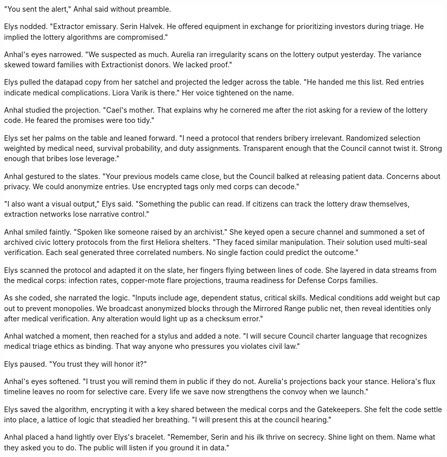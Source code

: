 "You sent the alert," Anhal said without preamble.

Elys nodded. "Extractor emissary. Serin Halvek. He offered equipment in exchange for prioritizing investors during triage. He implied the lottery algorithms are compromised."

Anhal's eyes narrowed. "We suspected as much. Aurelia ran irregularity scans on the lottery output yesterday. The variance skewed toward families with Extractionist donors. We lacked proof."

Elys pulled the datapad copy from her satchel and projected the ledger across the table. "He handed me this list. Red entries indicate medical complications. Liora Varik is there." Her voice tightened on the name.

Anhal studied the projection. "Cael's mother. That explains why he cornered me after the riot asking for a review of the lottery code. He feared the promises were too tidy."

Elys set her palms on the table and leaned forward. "I need a protocol that renders bribery irrelevant. Randomized selection weighted by medical need, survival probability, and duty assignments. Transparent enough that the Council cannot twist it. Strong enough that bribes lose leverage."

Anhal gestured to the slates. "Your previous models came close, but the Council balked at releasing patient data. Concerns about privacy. We could anonymize entries. Use encrypted tags only med corps can decode."

"I also want a visual output," Elys said. "Something the public can read. If citizens can track the lottery draw themselves, extraction networks lose narrative control."

Anhal smiled faintly. "Spoken like someone raised by an archivist." She keyed open a secure channel and summoned a set of archived civic lottery protocols from the first Heliora shelters. "They faced similar manipulation. Their solution used multi-seal verification. Each seal generated three correlated numbers. No single faction could predict the outcome."

Elys scanned the protocol and adapted it on the slate, her fingers flying between lines of code. She layered in data streams from the medical corps: infection rates, copper-mote flare projections, trauma readiness for Defense Corps families.

As she coded, she narrated the logic. "Inputs include age, dependent status, critical skills. Medical conditions add weight but cap out to prevent monopolies. We broadcast anonymized blocks through the Mirrored Range public net, then reveal identities only after medical verification. Any alteration would light up as a checksum error."

Anhal watched a moment, then reached for a stylus and added a note. "I will secure Council charter language that recognizes medical triage ethics as binding. That way anyone who pressures you violates civil law."

Elys paused. "You trust they will honor it?"

Anhal's eyes softened. "I trust you will remind them in public if they do not. Aurelia's projections back your stance. Heliora's flux timeline leaves no room for selective care. Every life we save now strengthens the convoy when we launch."

Elys saved the algorithm, encrypting it with a key shared between the medical corps and the Gatekeepers. She felt the code settle into place, a lattice of logic that steadied her breathing. "I will present this at the council hearing."

Anhal placed a hand lightly over Elys's bracelet. "Remember, Serin and his ilk thrive on secrecy. Shine light on them. Name what they asked you to do. The public will listen if you ground it in data."
